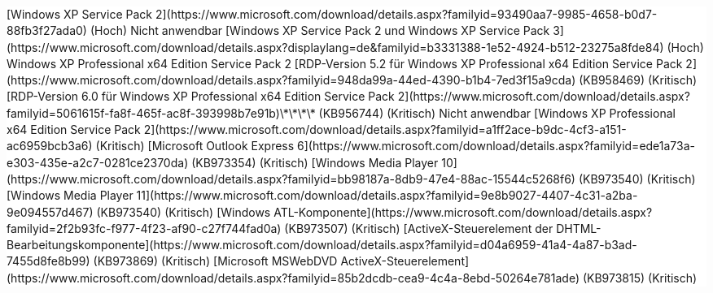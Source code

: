 </td>
<td style="border:1px solid black;">
[Windows XP Service Pack 2](https://www.microsoft.com/download/details.aspx?familyid=93490aa7-9985-4658-b0d7-88fb3f27ada0)  
(Hoch)
</td>
<td style="border:1px solid black;">
Nicht anwendbar
</td>
<td style="border:1px solid black;">
[Windows XP Service Pack 2 und Windows XP Service Pack 3](https://www.microsoft.com/download/details.aspx?displaylang=de&familyid=b3331388-1e52-4924-b512-23275a8fde84)  
(Hoch)
</td>
</tr>
<tr>
<td style="border:1px solid black;">
Windows XP Professional x64 Edition Service Pack 2
</td>
<td style="border:1px solid black;">
[RDP-Version 5.2 für Windows XP Professional x64 Edition Service Pack 2](https://www.microsoft.com/download/details.aspx?familyid=948da99a-44ed-4390-b1b4-7ed3f15a9cda)  
(KB958469)  
(Kritisch)  
[RDP-Version 6.0 für Windows XP Professional x64 Edition Service Pack 2](https://www.microsoft.com/download/details.aspx?familyid=5061615f-fa8f-465f-ac8f-393998b7e91b)\*\*\*\*  
(KB956744)  
(Kritisch)
</td>
<td style="border:1px solid black;">
Nicht anwendbar
</td>
<td style="border:1px solid black;">
[Windows XP Professional x64 Edition Service Pack 2](https://www.microsoft.com/download/details.aspx?familyid=a1ff2ace-b9dc-4cf3-a151-ac6959bcb3a6)  
(Kritisch)
</td>
<td style="border:1px solid black;">
[Microsoft Outlook Express 6](https://www.microsoft.com/download/details.aspx?familyid=ede1a73a-e303-435e-a2c7-0281ce2370da)  
(KB973354)  
(Kritisch)  
[Windows Media Player 10](https://www.microsoft.com/download/details.aspx?familyid=bb98187a-8db9-47e4-88ac-15544c5268f6)  
(KB973540)  
(Kritisch)  
[Windows Media Player 11](https://www.microsoft.com/download/details.aspx?familyid=9e8b9027-4407-4c31-a2ba-9e094557d467)  
(KB973540)  
(Kritisch)  
[Windows ATL-Komponente](https://www.microsoft.com/download/details.aspx?familyid=2f2b93fc-f977-4f23-af90-c27f744fad0a)  
(KB973507)  
(Kritisch)  
[ActiveX-Steuerelement der DHTML-Bearbeitungskomponente](https://www.microsoft.com/download/details.aspx?familyid=d04a6959-41a4-4a87-b3ad-7455d8fe8b99)  
(KB973869)  
(Kritisch)  
[Microsoft MSWebDVD ActiveX-Steuerelement](https://www.microsoft.com/download/details.aspx?familyid=85b2dcdb-cea9-4c4a-8ebd-50264e781ade)  
(KB973815)  
(Kritisch)
</td>
<td style="border:1px solid black;">